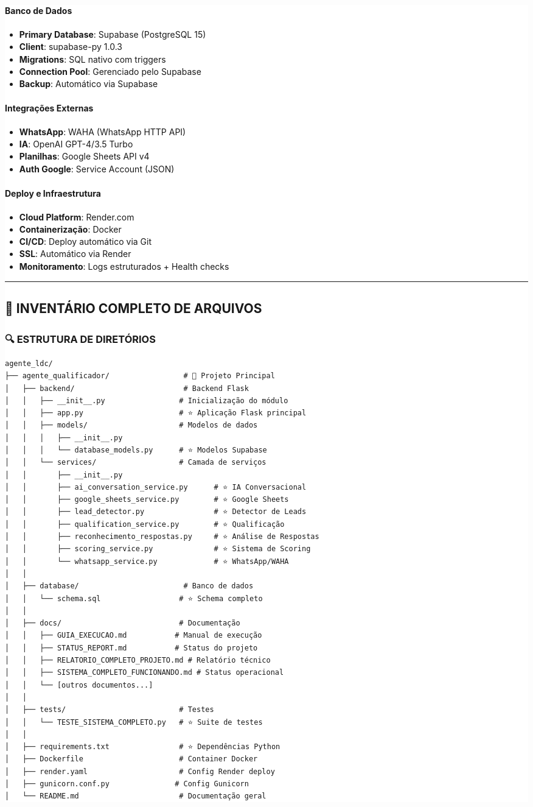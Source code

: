 #### **Banco de Dados**
- **Primary Database**: Supabase (PostgreSQL 15)
- **Client**: supabase-py 1.0.3
- **Migrations**: SQL nativo com triggers
- **Connection Pool**: Gerenciado pelo Supabase
- **Backup**: Automático via Supabase

#### **Integrações Externas**
- **WhatsApp**: WAHA (WhatsApp HTTP API)
- **IA**: OpenAI GPT-4/3.5 Turbo
- **Planilhas**: Google Sheets API v4
- **Auth Google**: Service Account (JSON)

#### **Deploy e Infraestrutura**
- **Cloud Platform**: Render.com
- **Containerização**: Docker
- **CI/CD**: Deploy automático via Git
- **SSL**: Automático via Render
- **Monitoramento**: Logs estruturados + Health checks

---

## 📁 INVENTÁRIO COMPLETO DE ARQUIVOS

### 🔍 ESTRUTURA DE DIRETÓRIOS

```
agente_ldc/
├── agente_qualificador/                 # 🎯 Projeto Principal
│   ├── backend/                         # Backend Flask
│   │   ├── __init__.py                 # Inicialização do módulo
│   │   ├── app.py                      # ⭐ Aplicação Flask principal
│   │   ├── models/                     # Modelos de dados
│   │   │   ├── __init__.py
│   │   │   └── database_models.py      # ⭐ Modelos Supabase
│   │   └── services/                   # Camada de serviços
│   │       ├── __init__.py
│   │       ├── ai_conversation_service.py      # ⭐ IA Conversacional
│   │       ├── google_sheets_service.py        # ⭐ Google Sheets
│   │       ├── lead_detector.py                # ⭐ Detector de Leads
│   │       ├── qualification_service.py        # ⭐ Qualificação
│   │       ├── reconhecimento_respostas.py     # ⭐ Análise de Respostas
│   │       ├── scoring_service.py              # ⭐ Sistema de Scoring
│   │       └── whatsapp_service.py             # ⭐ WhatsApp/WAHA
│   │
│   ├── database/                        # Banco de dados
│   │   └── schema.sql                  # ⭐ Schema completo
│   │
│   ├── docs/                           # Documentação
│   │   ├── GUIA_EXECUCAO.md           # Manual de execução
│   │   ├── STATUS_REPORT.md           # Status do projeto
│   │   ├── RELATORIO_COMPLETO_PROJETO.md # Relatório técnico
│   │   ├── SISTEMA_COMPLETO_FUNCIONANDO.md # Status operacional
│   │   └── [outros documentos...]
│   │
│   ├── tests/                          # Testes
│   │   └── TESTE_SISTEMA_COMPLETO.py   # ⭐ Suite de testes
│   │
│   ├── requirements.txt                # ⭐ Dependências Python
│   ├── Dockerfile                      # Container Docker
│   ├── render.yaml                     # Config Render deploy
│   ├── gunicorn.conf.py               # Config Gunicorn
│   └── README.md                       # Documentação geral
```